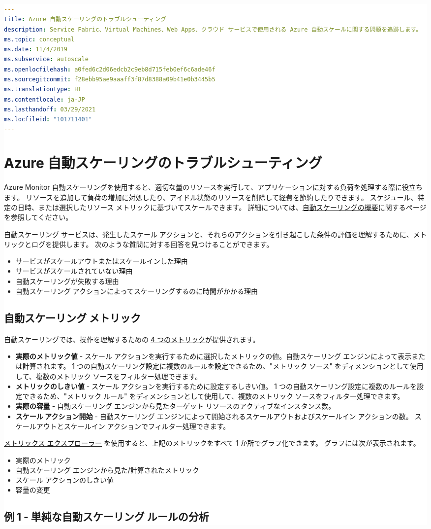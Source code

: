```yaml
---
title: Azure 自動スケーリングのトラブルシューティング
description: Service Fabric、Virtual Machines、Web Apps、クラウド サービスで使用される Azure 自動スケールに関する問題を追跡します。
ms.topic: conceptual
ms.date: 11/4/2019
ms.subservice: autoscale
ms.openlocfilehash: a0fed6c2d06edcb2c9eb8d715feb0ef6c6ade46f
ms.sourcegitcommit: f28ebb95ae9aaaff3f87d8388a09b41e0b3445b5
ms.translationtype: HT
ms.contentlocale: ja-JP
ms.lasthandoff: 03/29/2021
ms.locfileid: "101711401"
---
```

# <a name="troubleshooting-azure-autoscale"></a>Azure 自動スケーリングのトラブルシューティング
 
Azure Monitor 自動スケーリングを使用すると、適切な量のリソースを実行して、アプリケーションに対する負荷を処理する際に役立ちます。 リソースを追加して負荷の増加に対処したり、アイドル状態のリソースを削除して経費を節約したりできます。 スケジュール、特定の日時、または選択したリソース メトリックに基づいてスケールできます。 詳細については、[自動スケーリングの概要](autoscale-overview.md)に関するページを参照してください。

自動スケーリング サービスは、発生したスケール アクションと、それらのアクションを引き起こした条件の評価を理解するために、メトリックとログを提供します。 次のような質問に対する回答を見つけることができます。

- サービスがスケールアウトまたはスケールインした理由
- サービスがスケールされていない理由
- 自動スケーリングが失敗する理由
- 自動スケーリング アクションによってスケーリングするのに時間がかかる理由
  
## <a name="autoscale-metrics"></a>自動スケーリング メトリック

自動スケーリングでは、操作を理解するための [4 つのメトリック](../essentials/metrics-supported.md#microsoftinsightsautoscalesettings)が提供されます。 

- **実際のメトリック値** - スケール アクションを実行するために選択したメトリックの値。自動スケーリング エンジンによって表示または計算されます。 1 つの自動スケーリング設定に複数のルールを設定できるため、"メトリック ソース" をディメンションとして使用して、複数のメトリック ソースをフィルター処理できます。
- **メトリックのしきい値** - スケール アクションを実行するために設定するしきい値。 1 つの自動スケーリング設定に複数のルールを設定できるため、"メトリック ルール" をディメンションとして使用して、複数のメトリック ソースをフィルター処理できます。
- **実際の容量** - 自動スケーリング エンジンから見たターゲット リソースのアクティブなインスタンス数。
- **スケール アクション開始** - 自動スケーリング エンジンによって開始されるスケールアウトおよびスケールイン アクションの数。 スケールアウトとスケールイン アクションでフィルター処理できます。

[メトリックス エクスプローラー](../essentials/metrics-getting-started.md) を使用すると、上記のメトリックをすべて 1 か所でグラフ化できます。 グラフには次が表示されます。

  - 実際のメトリック
  - 自動スケーリング エンジンから見た/計算されたメトリック
  - スケール アクションのしきい値
  - 容量の変更 

## <a name="example-1---analyzing-a-simple-autoscale-rule"></a>例 1 - 単純な自動スケーリング ルールの分析 
